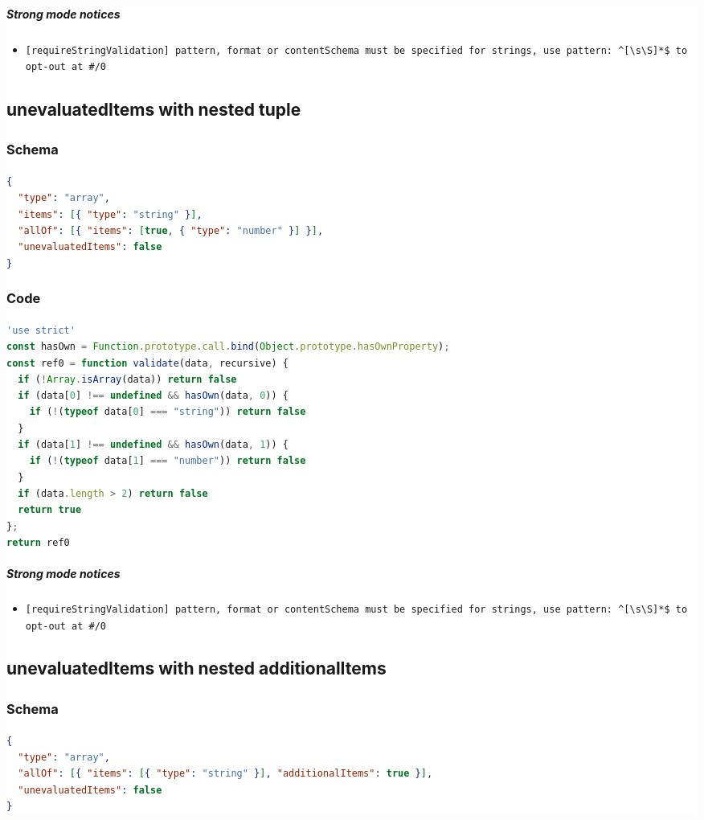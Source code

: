 ##### Strong mode notices

 * `[requireStringValidation] pattern, format or contentSchema must be specified for strings, use pattern: ^[\s\S]*$ to opt-out at #/0`


## unevaluatedItems with nested tuple

### Schema

```json
{
  "type": "array",
  "items": [{ "type": "string" }],
  "allOf": [{ "items": [true, { "type": "number" }] }],
  "unevaluatedItems": false
}
```

### Code

```js
'use strict'
const hasOwn = Function.prototype.call.bind(Object.prototype.hasOwnProperty);
const ref0 = function validate(data, recursive) {
  if (!Array.isArray(data)) return false
  if (data[0] !== undefined && hasOwn(data, 0)) {
    if (!(typeof data[0] === "string")) return false
  }
  if (data[1] !== undefined && hasOwn(data, 1)) {
    if (!(typeof data[1] === "number")) return false
  }
  if (data.length > 2) return false
  return true
};
return ref0
```

##### Strong mode notices

 * `[requireStringValidation] pattern, format or contentSchema must be specified for strings, use pattern: ^[\s\S]*$ to opt-out at #/0`


## unevaluatedItems with nested additionalItems

### Schema

```json
{
  "type": "array",
  "allOf": [{ "items": [{ "type": "string" }], "additionalItems": true }],
  "unevaluatedItems": false
}
```
